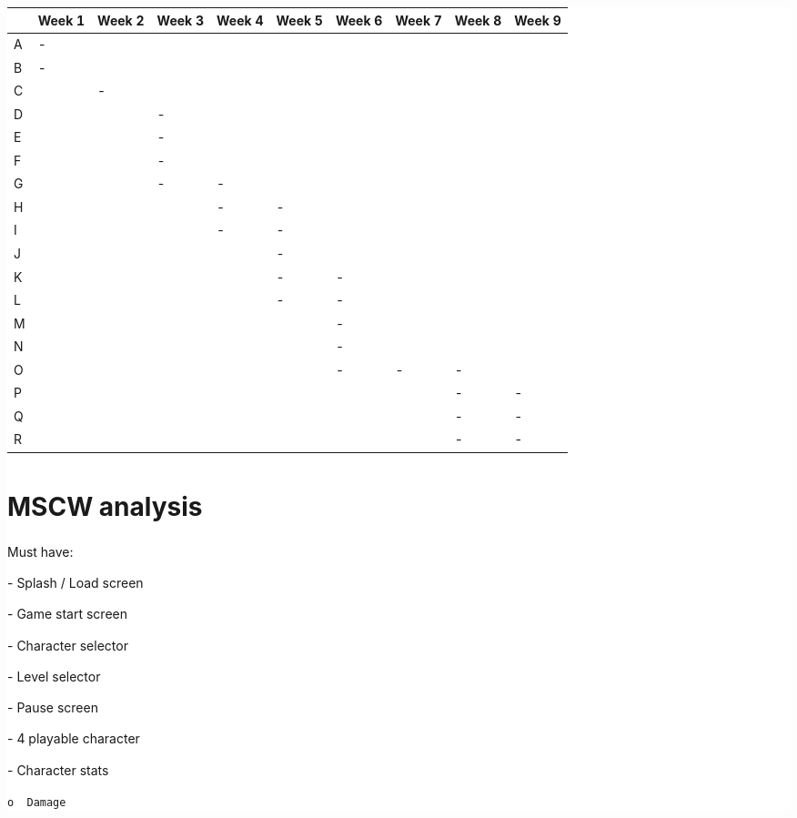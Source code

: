  

|      | Week 1 | Week 2 | Week 3 | Week 4 | Week 5 | Week 6 | Week 7 | Week 8 | Week 9 |
| ---- | ------ | ------ | ------ | ------ | ------ | ------ | ------ | ------ | ------ |
| A    |    -   |        |        |        |        |        |        |        |        |
| B    |    -   |        |        |        |        |        |        |        |        |
| C    |        |    -   |        |        |        |        |        |        |        |
| D    |        |        |    -   |        |        |        |        |        |        |
| E    |        |        |    -   |        |        |        |        |        |        |
| F    |        |        |    -   |        |        |        |        |        |        |
| G    |        |        |    -   |    -   |        |        |        |        |        |
| H    |        |        |        |    -   |    -   |        |        |        |        |
| I    |        |        |        |    -   |    -   |        |        |        |        |
| J    |        |        |        |        |    -   |        |        |        |        |
| K    |        |        |        |        |    -   |    -   |        |        |        |
| L    |        |        |        |        |    -   |    -   |        |        |        |
| M    |        |        |        |        |        |    -   |        |        |        |
| N    |        |        |        |        |        |    -   |        |        |        |
| O    |        |        |        |        |        |    -   |    -   |    -   |        |
| P    |        |        |        |        |        |        |        |    -   |    -   |
| Q    |        |        |        |        |        |        |        |    -   |    -   |
| R    |        |        |        |        |        |        |        |    -   |    -   |

# MSCW analysis

Must have:

\-     Splash / Load screen

\-     Game start screen

\-     Character selector

\-     Level selector

\-     Pause screen

\-     4 playable character

\-     Character stats

	o  Damage
